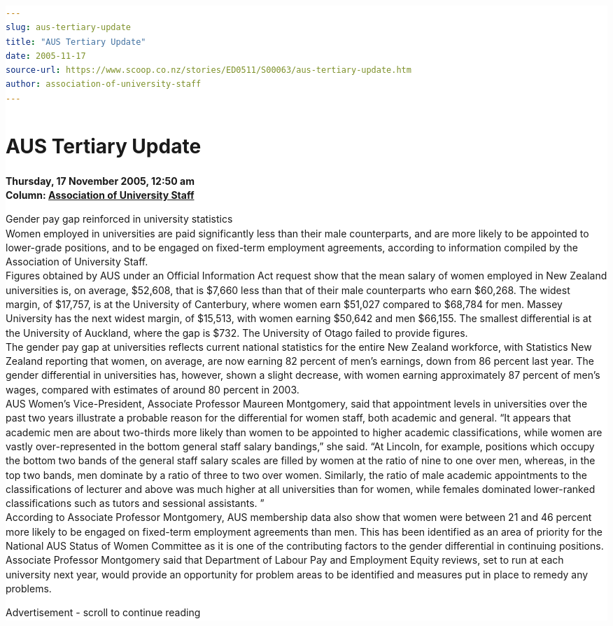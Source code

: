 ```yaml
---
slug: aus-tertiary-update
title: "AUS Tertiary Update"
date: 2005-11-17
source-url: https://www.scoop.co.nz/stories/ED0511/S00063/aus-tertiary-update.htm
author: association-of-university-staff
---
```

AUS Tertiary Update
===================

**Thursday, 17 November 2005, 12:50 am**  
**Column: [Association of University Staff](https://info.scoop.co.nz/Association_of_University_Staff)**

Gender pay gap reinforced in university statistics  
Women employed in universities are paid significantly less than their male counterparts, and are more likely to be appointed to lower-grade positions, and to be engaged on fixed-term employment agreements, according to information compiled by the Association of University Staff.  
Figures obtained by AUS under an Official Information Act request show that the mean salary of women employed in New Zealand universities is, on average, $52,608, that is $7,660 less than that of their male counterparts who earn $60,268. The widest margin, of $17,757, is at the University of Canterbury, where women earn $51,027 compared to $68,784 for men. Massey University has the next widest margin, of $15,513, with women earning $50,642 and men $66,155. The smallest differential is at the University of Auckland, where the gap is $732. The University of Otago failed to provide figures.  
The gender pay gap at universities reflects current national statistics for the entire New Zealand workforce, with Statistics New Zealand reporting that women, on average, are now earning 82 percent of men’s earnings, down from 86 percent last year. The gender differential in universities has, however, shown a slight decrease, with women earning approximately 87 percent of men’s wages, compared with estimates of around 80 percent in 2003.  
AUS Women’s Vice-President, Associate Professor Maureen Montgomery, said that appointment levels in universities over the past two years illustrate a probable reason for the differential for women staff, both academic and general. “It appears that academic men are about two-thirds more likely than women to be appointed to higher academic classifications, while women are vastly over-represented in the bottom general staff salary bandings,” she said. “At Lincoln, for example, positions which occupy the bottom two bands of the general staff salary scales are filled by women at the ratio of nine to one over men, whereas, in the top two bands, men dominate by a ratio of three to two over women. Similarly, the ratio of male academic appointments to the classifications of lecturer and above was much higher at all universities than for women, while females dominated lower-ranked classifications such as tutors and sessional assistants. ”  
According to Associate Professor Montgomery, AUS membership data also show that women were between 21 and 46 percent more likely to be engaged on fixed-term employment agreements than men. This has been identified as an area of priority for the National AUS Status of Women Committee as it is one of the contributing factors to the gender differential in continuing positions.  
Associate Professor Montgomery said that Department of Labour Pay and Employment Equity reviews, set to run at each university next year, would provide an opportunity for problem areas to be identified and measures put in place to remedy any problems.

Advertisement - scroll to continue reading



